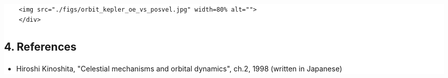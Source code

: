         <img src="./figs/orbit_kepler_oe_vs_posvel.jpg" width=80% alt="">
        </div>

## 4. References
- Hiroshi Kinoshita, "Celestial mechanisms and orbital dynamics", ch.2, 1998 (written in Japanese)
